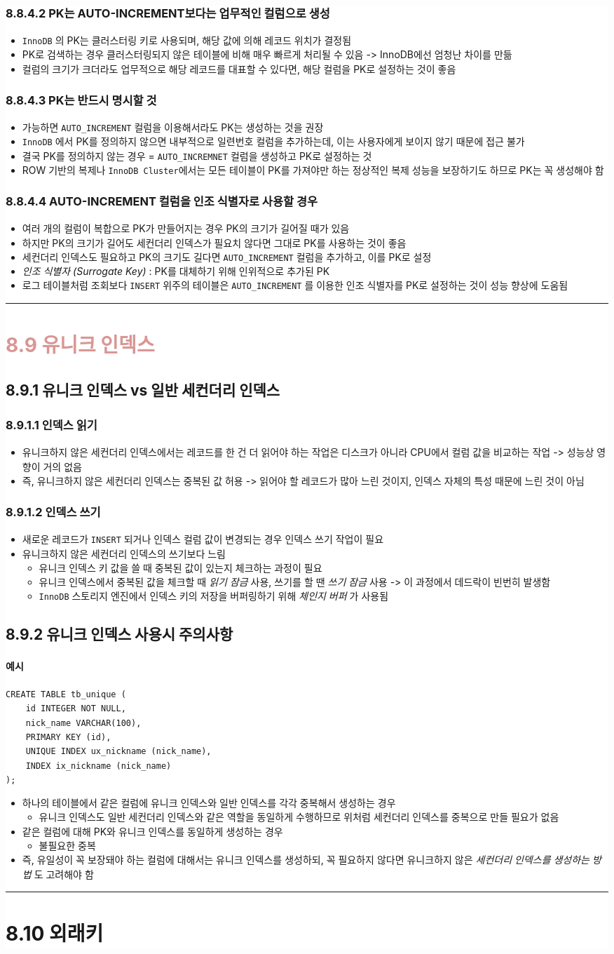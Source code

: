 ### 8.8.4.2 PK는 AUTO-INCREMENT보다는 업무적인 컬럼으로 생성
- `InnoDB` 의 PK는 클러스터링 키로 사용되며, 해당 값에 의해 레코드 위치가 결정됨
- PK로 검색하는 경우 클러스터링되지 않은 테이블에 비해 매우 빠르게 처리될 수 있음 -> InnoDB에선 엄청난 차이를 만듦
- 컬럼의 크기가 크더라도 업무적으로 해당 레코드를 대표할 수 있다면, 해당 컬럼을 PK로 설정하는 것이 좋음

### 8.8.4.3 PK는 반드시 명시할 것
- 가능하면 `AUTO_INCREMENT` 컬럼을 이용해서라도  PK는 생성하는 것을 권장
- `InnoDB` 에서 PK를 정의하지 않으면 내부적으로 일련번호 컬럼을 추가하는데, 이는 사용자에게 보이지 않기 때문에 접근 불가
- 결국 PK를 정의하지 않는 경우 = `AUTO_INCREMNET` 컬럼을 생성하고 PK로 설정하는 것
- ROW 기반의 복제나 `InnoDB Cluster`에서는 모든 테이블이 PK를 가져야만 하는 정상적인 복제 성능을 보장하기도 하므로 PK는 꼭 생성해야 함

### 8.8.4.4 AUTO-INCREMENT 컬럼을 인조 식별자로 사용할 경우
- 여러 개의 컬럼이 복합으로 PK가 만들어지는 경우 PK의 크기가 길어질 때가 있음
- 하지만 PK의 크기가 길어도 세컨더리 인덱스가 필요치 않다면 그대로 PK를 사용하는 것이 좋음
- 세컨더리 인덱스도 필요하고 PK의 크기도 길다면 `AUTO_INCREMENT` 컬럼을 추가하고, 이를 PK로 설정
- *인조 식별자 (Surrogate Key)* : PK를 대체하기 위해 인위적으로 추가된 PK
- 로그 테이블처럼 조회보다 `INSERT` 위주의 테이블은 `AUTO_INCREMENT` 를 이용한 인조 식별자를 PK로 설정하는 것이 성능 향상에 도움됨
---
# <font color="#d99694">8.9 유니크 인덱스</font>

## 8.9.1 유니크 인덱스 vs 일반 세컨더리 인덱스

### 8.9.1.1 인덱스 읽기
- 유니크하지 않은 세컨더리 인덱스에서는 레코드를 한 건 더 읽어야 하는 작업은 디스크가 아니라 CPU에서 컬럼 값을 비교하는 작업 -> 성능상 영향이 거의 없음
- 즉, 유니크하지 않은 세컨더리 인덱스는 중복된 값 허용 -> 읽어야 할 레코드가 많아 느린 것이지, 인덱스 자체의 특성 때문에 느린 것이 아님

### 8.9.1.2 인덱스 쓰기
- 새로운 레코드가 `INSERT` 되거나 인덱스 컬럼 값이 변경되는 경우 인덱스 쓰기 작업이 필요
- 유니크하지 않은 세컨더리 인덱스의 쓰기보다 느림
	- 유니크 인덱스 키 값을 쓸 때 중복된 값이 있는지 체크하는 과정이 필요
	- 유니크 인덱스에서 중복된 값을 체크할 때 *읽기 잠금* 사용, 쓰기를 할 땐 *쓰기 잠금* 사용 -> 이 과정에서 데드락이 빈번히 발생함
	- `InnoDB` 스토리지 엔진에서 인덱스 키의 저장을 버퍼링하기 위해 *체인지 버퍼* 가 사용됨

## 8.9.2 유니크 인덱스 사용시 주의사항

#### 예시
```mysql
CREATE TABLE tb_unique (
	id INTEGER NOT NULL,
	nick_name VARCHAR(100),
	PRIMARY KEY (id),
	UNIQUE INDEX ux_nickname (nick_name),
	INDEX ix_nickname (nick_name)
);
```
- 하나의 테이블에서 같은 컬럼에 유니크 인덱스와 일반 인덱스를 각각 중복해서 생성하는 경우
	- 유니크 인덱스도 일반 세컨더리 인덱스와 같은 역할을 동일하게 수행하므로 위처럼 세컨더리 인덱스를 중복으로 만들 필요가 없음
- 같은 컬럼에 대해 PK와 유니크 인덱스를 동일하게 생성하는 경우
	- 불필요한 중복
- 즉, 유일성이 꼭 보장돼야 하는 컬럼에 대해서는 유니크 인덱스를 생성하되, 꼭 필요하지 않다면 유니크하지 않은 *세컨더리 인덱스를 생성하는 방법* 도 고려해야 함
---
# 8.10 외래키
